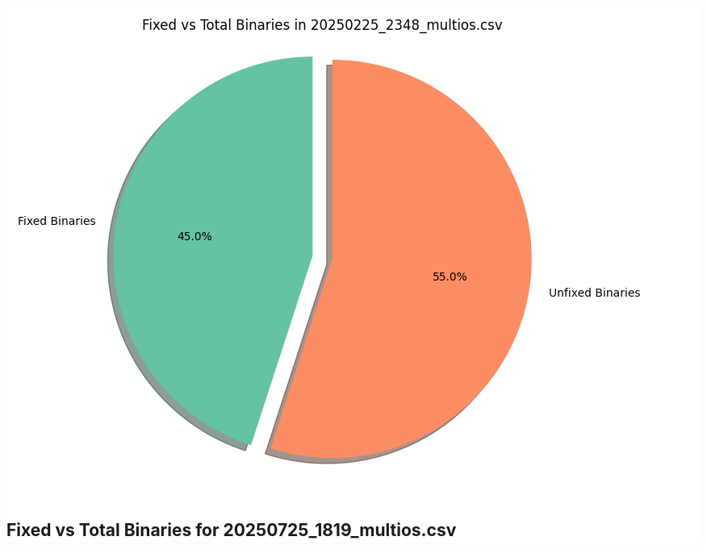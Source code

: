 ![Fixed vs Total Binaries](multios_pie_chart_20250225_2348_multios.png)


## Fixed vs Total Binaries for 20250725_1819_multios.csv
